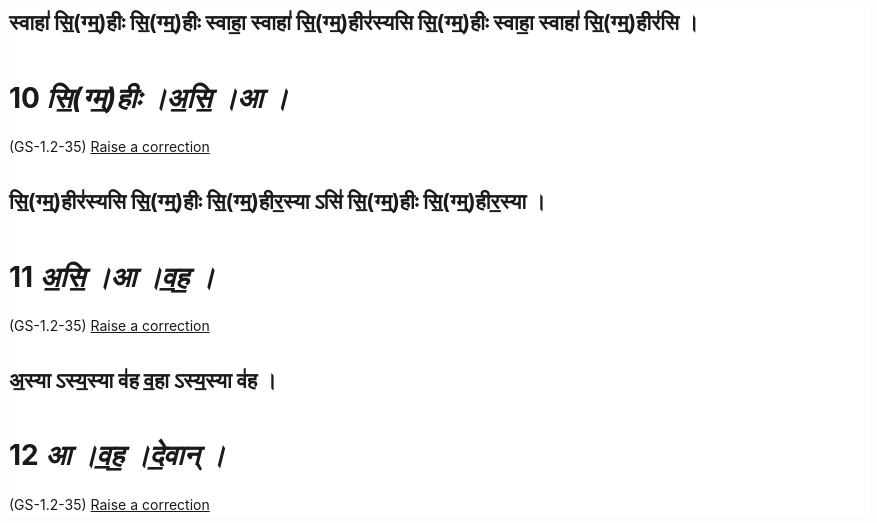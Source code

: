## स्वाहा॑ सि॒(ग्म्॒)हीः सि॒(ग्म्॒)हीः स्वाहा॒ स्वाहा॑ सि॒(ग्म्॒)हीर॑स्यसि सि॒(ग्म्॒)हीः स्वाहा॒ स्वाहा॑ सि॒(ग्म्॒)हीर॑सि । ##


# 10  _सि॒(ग्म्॒)हीः ।अ॒सि॒ ।आ ।_ #  



(GS-1.2-35) [Raise a correction](https://github.com/hvram1/baraha2unicode/issues/new?title=TS+1.2.12.3-10&body=%E0%A4%B8%E0%A4%BF%E0%A5%92%28%E0%A4%97%E0%A5%8D%E0%A4%AE%E0%A5%8D%E0%A5%92%29%E0%A4%B9%E0%A5%80%E0%A4%83+%E0%A5%A4%E0%A4%85%E0%A5%92%E0%A4%B8%E0%A4%BF%E0%A5%92+%E0%A5%A4%E0%A4%86+%E0%A5%A4%0A%0A%0A%E0%A4%B8%E0%A4%BF%E0%A5%92%28%E0%A4%97%E0%A5%8D%E0%A4%AE%E0%A5%8D%E0%A5%92%29%E0%A4%B9%E0%A5%80%E0%A4%B0%E0%A5%91%E0%A4%B8%E0%A5%8D%E0%A4%AF%E0%A4%B8%E0%A4%BF+%E0%A4%B8%E0%A4%BF%E0%A5%92%28%E0%A4%97%E0%A5%8D%E0%A4%AE%E0%A5%8D%E0%A5%92%29%E0%A4%B9%E0%A5%80%E0%A4%83+%E0%A4%B8%E0%A4%BF%E0%A5%92%28%E0%A4%97%E0%A5%8D%E0%A4%AE%E0%A5%8D%E0%A5%92%29%E0%A4%B9%E0%A5%80%E0%A4%B0%E0%A5%92%E0%A4%B8%E0%A5%8D%E0%A4%AF%E0%A4%BE+%E0%A4%BD%E0%A4%B8%E0%A4%BF%E0%A5%91+%E0%A4%B8%E0%A4%BF%E0%A5%92%28%E0%A4%97%E0%A5%8D%E0%A4%AE%E0%A5%8D%E0%A5%92%29%E0%A4%B9%E0%A5%80%E0%A4%83+%E0%A4%B8%E0%A4%BF%E0%A5%92%28%E0%A4%97%E0%A5%8D%E0%A4%AE%E0%A5%8D%E0%A5%92%29%E0%A4%B9%E0%A5%80%E0%A4%B0%E0%A5%92%E0%A4%B8%E0%A5%8D%E0%A4%AF%E0%A4%BE+%E0%A5%A4&labels=%E0%A4%A4%E0%A5%88%E0%A4%A4%E0%A5%8D%E0%A4%B0%E0%A4%BF%E0%A4%AF+%E0%A4%B8%E0%A4%82%E0%A4%B8%E0%A4%BF%E0%A4%A4%E0%A4%BE+%E0%A4%98%E0%A4%A8+%E0%A4%AA%E0%A4%BE%E0%A4%A0)

## सि॒(ग्म्॒)हीर॑स्यसि सि॒(ग्म्॒)हीः सि॒(ग्म्॒)हीर॒स्या ऽसि॑ सि॒(ग्म्॒)हीः सि॒(ग्म्॒)हीर॒स्या । ##


# 11  _अ॒सि॒ ।आ ।व॒ह॒ ।_ #  



(GS-1.2-35) [Raise a correction](https://github.com/hvram1/baraha2unicode/issues/new?title=TS+1.2.12.3-11&body=%E0%A4%85%E0%A5%92%E0%A4%B8%E0%A4%BF%E0%A5%92+%E0%A5%A4%E0%A4%86+%E0%A5%A4%E0%A4%B5%E0%A5%92%E0%A4%B9%E0%A5%92+%E0%A5%A4%0A%0A%0A%E0%A4%85%E0%A5%92%E0%A4%B8%E0%A5%8D%E0%A4%AF%E0%A4%BE+%E0%A4%BD%E0%A4%B8%E0%A5%8D%E0%A4%AF%E0%A5%92%E0%A4%B8%E0%A5%8D%E0%A4%AF%E0%A4%BE+%E0%A4%B5%E0%A5%91%E0%A4%B9+%E0%A4%B5%E0%A5%92%E0%A4%B9%E0%A4%BE+%E0%A4%BD%E0%A4%B8%E0%A5%8D%E0%A4%AF%E0%A5%92%E0%A4%B8%E0%A5%8D%E0%A4%AF%E0%A4%BE+%E0%A4%B5%E0%A5%91%E0%A4%B9+%E0%A5%A4&labels=%E0%A4%A4%E0%A5%88%E0%A4%A4%E0%A5%8D%E0%A4%B0%E0%A4%BF%E0%A4%AF+%E0%A4%B8%E0%A4%82%E0%A4%B8%E0%A4%BF%E0%A4%A4%E0%A4%BE+%E0%A4%98%E0%A4%A8+%E0%A4%AA%E0%A4%BE%E0%A4%A0)

## अ॒स्या ऽस्य॒स्या व॑ह व॒हा ऽस्य॒स्या व॑ह । ##


# 12  _आ ।व॒ह॒ ।दे॒वान् ।_ #  



(GS-1.2-35) [Raise a correction](https://github.com/hvram1/baraha2unicode/issues/new?title=TS+1.2.12.3-12&body=%E0%A4%86+%E0%A5%A4%E0%A4%B5%E0%A5%92%E0%A4%B9%E0%A5%92+%E0%A5%A4%E0%A4%A6%E0%A5%87%E0%A5%92%E0%A4%B5%E0%A4%BE%E0%A4%A8%E0%A5%8D+%E0%A5%A4%0A%0A%0A%E0%A4%86+%E0%A4%B5%E0%A5%91%E0%A4%B9+%E0%A4%B5%E0%A5%92%E0%A4%B9%E0%A4%BE+%E0%A4%B5%E0%A5%91%E0%A4%B9+%E0%A4%A6%E0%A5%87%E0%A5%92%E0%A4%B5%E0%A4%BE%E0%A4%A8%E0%A5%8D+%E0%A4%A6%E0%A5%87%E0%A5%92%E0%A4%B5%E0%A4%BE%E0%A4%A8%E0%A5%8D.+%E0%A4%B5%E0%A5%92%E0%A4%B9%E0%A4%BE+%E0%A4%B5%E0%A5%91%E0%A4%B9+%E0%A4%A6%E0%A5%87%E0%A5%92%E0%A4%B5%E0%A4%BE%E0%A4%A8%E0%A5%8D+%E0%A5%A4&labels=%E0%A4%A4%E0%A5%88%E0%A4%A4%E0%A5%8D%E0%A4%B0%E0%A4%BF%E0%A4%AF+%E0%A4%B8%E0%A4%82%E0%A4%B8%E0%A4%BF%E0%A4%A4%E0%A4%BE+%E0%A4%98%E0%A4%A8+%E0%A4%AA%E0%A4%BE%E0%A4%A0)
